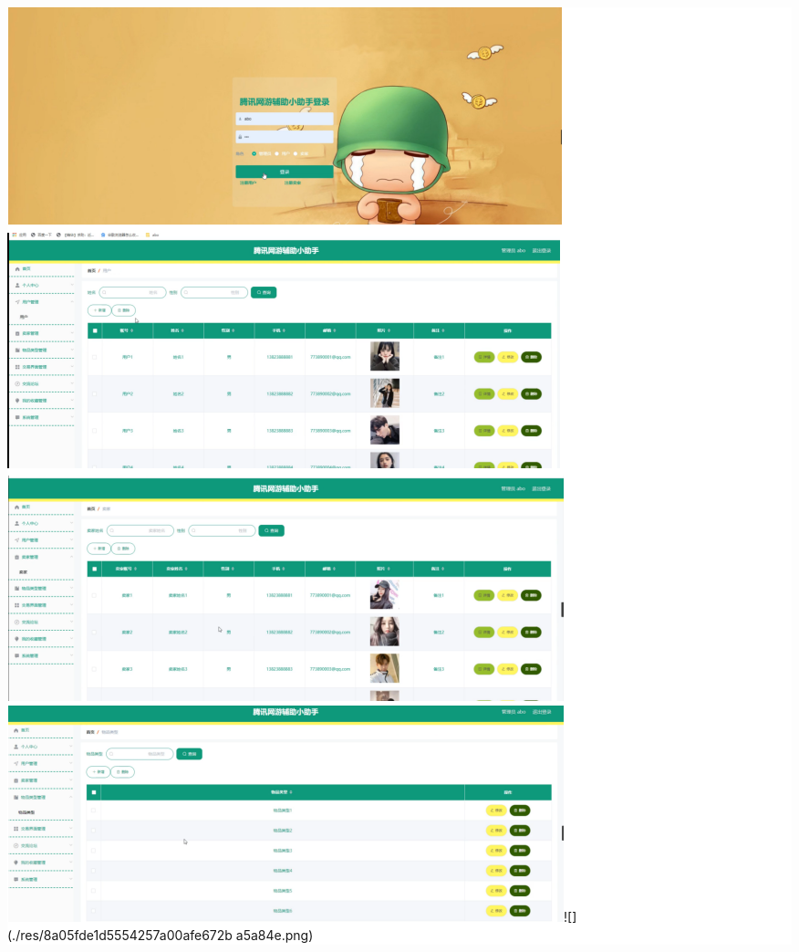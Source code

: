 ![](./res/f7fdbb1956b04884a8cd8f07e597e054.png)![](./res/db262b67231146d0b5912ec2a21d9bf0.png)![](./res/9e5a203ab94b4f24b081ee56ed2a0fc9.png)![](./res/bca9030e17f642a4b59f5e364b192aeb.png)![](./res/8a05fde1d5554257a00afe672b
a5a84e.png)
